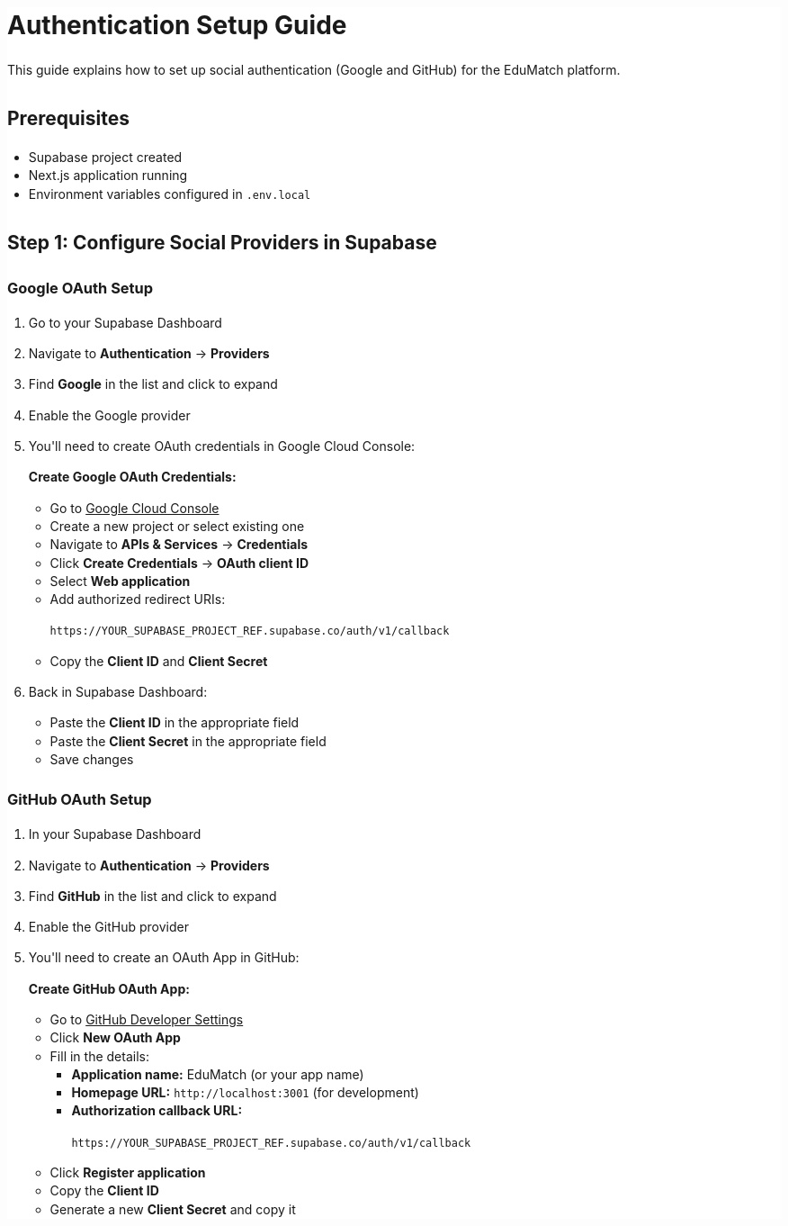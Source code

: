 # Authentication Setup Guide

This guide explains how to set up social authentication (Google and GitHub) for the EduMatch platform.

## Prerequisites

- Supabase project created
- Next.js application running
- Environment variables configured in `.env.local`

## Step 1: Configure Social Providers in Supabase

### Google OAuth Setup

1. Go to your Supabase Dashboard
2. Navigate to **Authentication** → **Providers**
3. Find **Google** in the list and click to expand
4. Enable the Google provider
5. You'll need to create OAuth credentials in Google Cloud Console:

   **Create Google OAuth Credentials:**
   - Go to [Google Cloud Console](https://console.cloud.google.com/)
   - Create a new project or select existing one
   - Navigate to **APIs & Services** → **Credentials**
   - Click **Create Credentials** → **OAuth client ID**
   - Select **Web application**
   - Add authorized redirect URIs:
     ```
     https://YOUR_SUPABASE_PROJECT_REF.supabase.co/auth/v1/callback
     ```
   - Copy the **Client ID** and **Client Secret**

6. Back in Supabase Dashboard:
   - Paste the **Client ID** in the appropriate field
   - Paste the **Client Secret** in the appropriate field
   - Save changes

### GitHub OAuth Setup

1. In your Supabase Dashboard
2. Navigate to **Authentication** → **Providers**
3. Find **GitHub** in the list and click to expand
4. Enable the GitHub provider
5. You'll need to create an OAuth App in GitHub:

   **Create GitHub OAuth App:**
   - Go to [GitHub Developer Settings](https://github.com/settings/developers)
   - Click **New OAuth App**
   - Fill in the details:
     - **Application name:** EduMatch (or your app name)
     - **Homepage URL:** `http://localhost:3001` (for development)
     - **Authorization callback URL:**
       ```
       https://YOUR_SUPABASE_PROJECT_REF.supabase.co/auth/v1/callback
       ```
   - Click **Register application**
   - Copy the **Client ID**
   - Generate a new **Client Secret** and copy it
